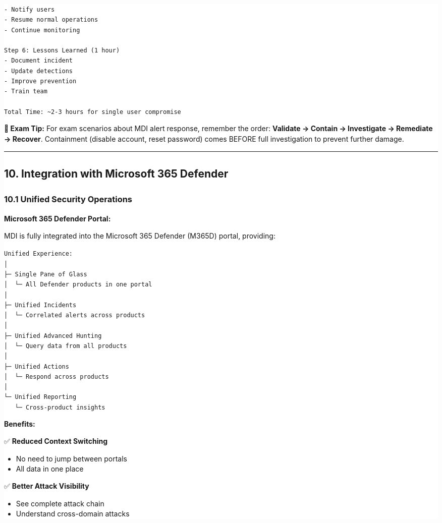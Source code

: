 ```
- Notify users
- Resume normal operations
- Continue monitoring

Step 6: Lessons Learned (1 hour)
- Document incident
- Update detections
- Improve prevention
- Train team

Total Time: ~2-3 hours for single user compromise
```

**🎯 Exam Tip:** For exam scenarios about MDI alert response, remember the order: **Validate → Contain → Investigate → Remediate → Recover**. Containment (disable account, reset password) comes BEFORE full investigation to prevent further damage.

---

## 10. Integration with Microsoft 365 Defender

### 10.1 Unified Security Operations

**Microsoft 365 Defender Portal:**

MDI is fully integrated into the Microsoft 365 Defender (M365D) portal, providing:

```
Unified Experience:
│
├─ Single Pane of Glass
│  └─ All Defender products in one portal
│
├─ Unified Incidents
│  └─ Correlated alerts across products
│
├─ Unified Advanced Hunting
│  └─ Query data from all products
│
├─ Unified Actions
│  └─ Respond across products
│
└─ Unified Reporting
   └─ Cross-product insights
```

**Benefits:**

✅ **Reduced Context Switching**
- No need to jump between portals
- All data in one place

✅ **Better Attack Visibility**
- See complete attack chain
- Understand cross-domain attacks
